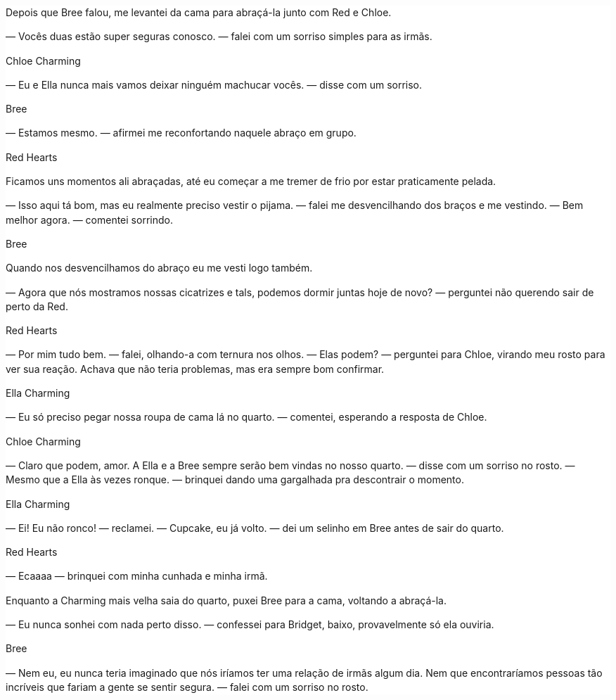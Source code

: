 Depois que Bree falou, me levantei da cama para abraçá-la junto com Red e Chloe.

— Vocês duas estão super seguras conosco. — falei com um sorriso simples para as irmãs.

Chloe Charming

— Eu e Ella nunca mais vamos deixar ninguém machucar vocês. — disse com um sorriso.

Bree

— Estamos mesmo. — afirmei me reconfortando naquele abraço em grupo.

Red Hearts

Ficamos uns momentos ali abraçadas, até eu começar a me tremer de frio por estar praticamente pelada.

— Isso aqui tá bom, mas eu realmente preciso vestir o pijama. — falei me desvencilhando dos braços e me vestindo. — Bem melhor agora. — comentei sorrindo.

Bree

Quando nos desvencilhamos do abraço eu me vesti logo também.

— Agora que nós mostramos nossas cicatrizes e tals, podemos dormir juntas hoje de novo? — perguntei não querendo sair de perto da Red.

Red Hearts

— Por mim tudo bem. — falei, olhando-a com ternura nos olhos. — Elas podem? — perguntei para Chloe, virando meu rosto para ver sua reação. Achava que não teria problemas, mas era sempre bom confirmar.

Ella Charming

— Eu só preciso pegar nossa roupa de cama lá no quarto. — comentei, esperando a resposta de Chloe.

Chloe Charming

— Claro que podem, amor. A Ella e a Bree sempre serão bem vindas no nosso quarto. — disse com um sorriso no rosto. — Mesmo que a Ella às vezes ronque. — brinquei dando uma gargalhada pra descontrair o momento.

Ella Charming

— Ei! Eu não ronco! — reclamei. — Cupcake, eu já volto. — dei um selinho em Bree antes de sair do quarto.

Red Hearts

— Ecaaaa — brinquei com minha cunhada e minha irmã.

Enquanto a Charming mais velha saia do quarto, puxei Bree para a cama, voltando a abraçá-la.

— Eu nunca sonhei com nada perto disso. — confessei para Bridget, baixo, provavelmente só ela ouviria.

Bree

— Nem eu, eu nunca teria imaginado que nós iríamos ter uma relação de irmãs algum dia. Nem que encontraríamos pessoas tão incríveis que fariam a gente se sentir segura. — falei com um sorriso no rosto.
